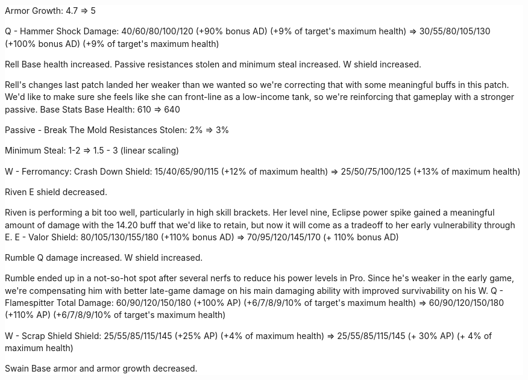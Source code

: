 Armor Growth: 4.7 ⇒
5

Q - Hammer Shock
Damage: 40/60/80/100/120 (+90% bonus AD) (+9% of target's maximum health) ⇒
30/55/80/105/130 (+100% bonus AD) (+9% of target's maximum health)


Rell
Base health increased. Passive resistances stolen and minimum steal increased. W shield increased.

Rell's changes last patch landed her weaker than we wanted so we're correcting that with some meaningful buffs in this patch. We'd like to make sure she feels like she can front-line as a low-income tank, so we're reinforcing that gameplay with a stronger passive.
Base Stats
Base Health: 610 ⇒
640

Passive - Break The Mold
Resistances Stolen: 2% ⇒
3%

Minimum Steal: 1-2 ⇒
1.5 - 3 (linear scaling)

W - Ferromancy: Crash Down
Shield: 15/40/65/90/115 (+12% of maximum health) ⇒
25/50/75/100/125 (+13% of maximum health)


Riven
E shield decreased.

Riven is performing a bit too well, particularly in high skill brackets. Her level nine, Eclipse power spike gained a meaningful amount of damage with the 14.20 buff that we'd like to retain, but now it will come as a tradeoff to her early vulnerability through E.
E - Valor
Shield: 80/105/130/155/180 (+110% bonus AD) ⇒
70/95/120/145/170 (+ 110% bonus AD)


Rumble
Q damage increased. W shield increased.

Rumble ended up in a not-so-hot spot after several nerfs to reduce his power levels in Pro. Since he's weaker in the early game, we're compensating him with better late-game damage on his main damaging ability with improved survivability on his W.
Q - Flamespitter
Total Damage: 60/90/120/150/180 (+100% AP) (+6/7/8/9/10% of target's maximum health) ⇒
60/90/120/150/180 (+110% AP) (+6/7/8/9/10% of target's maximum health)

W - Scrap Shield
Shield: 25/55/85/115/145 (+25% AP) (+4% of maximum health) ⇒
25/55/85/115/145 (+ 30% AP) (+ 4% of maximum health)


Swain
Base armor and armor growth decreased.
